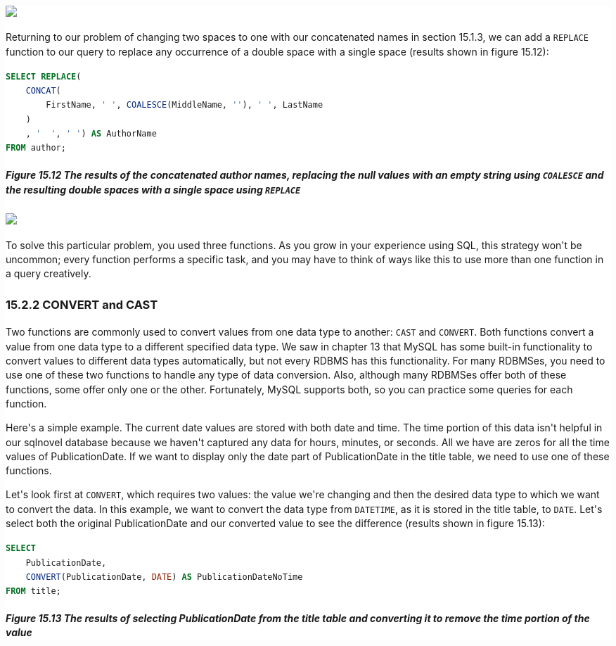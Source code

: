 ![](https://drek4537l1klr.cloudfront.net/iannucci/Figures/CH15_F11_Iannucci.png)

Returning to our problem of changing two spaces to one with our concatenated names in section 15.1.3, we can add a `REPLACE` function to our query to replace any occurrence of a double space with a single space (results shown in figure 15.12):

```sql
SELECT REPLACE(
    CONCAT(
        FirstName, ' ', COALESCE(MiddleName, ''), ' ', LastName
    )
    , '  ', ' ') AS AuthorName
FROM author;
```

##### Figure 15.12 The results of the concatenated author names, replacing the null values with an empty string using `COALESCE` and the resulting double spaces with a single space using `REPLACE`

![](https://drek4537l1klr.cloudfront.net/iannucci/Figures/CH15_F12_Iannucci.png)

To solve this particular problem, you used three functions. As you grow in your experience using SQL, this strategy won't be uncommon; every function performs a specific task, and you may have to think of ways like this to use more than one function in a query creatively.

### 15.2.2 CONVERT and CAST

Two functions are commonly used to convert values from one data type to another: `CAST` and `CONVERT`. Both functions convert a value from one data type to a different specified data type. We saw in chapter 13 that MySQL has some built-in functionality to convert values to different data types automatically, but not every RDBMS has this functionality. For many RDBMSes, you need to use one of these two functions to handle any type of data conversion. Also, although many RDBMSes offer both of these functions, some offer only one or the other. Fortunately, MySQL supports both, so you can practice some queries for each function.

Here's a simple example. The current date values are stored with both date and time. The time portion of this data isn't helpful in our sqlnovel database because we haven't captured any data for hours, minutes, or seconds. All we have are zeros for all the time values of PublicationDate. If we want to display only the date part of PublicationDate in the title table, we need to use one of these functions.

Let's look first at `CONVERT`, which requires two values: the value we're changing and then the desired data type to which we want to convert the data. In this example, we want to convert the data type from `DATETIME`, as it is stored in the title table, to `DATE`. Let's select both the original PublicationDate and our converted value to see the difference (results shown in figure 15.13):

```sql
SELECT
    PublicationDate,
    CONVERT(PublicationDate, DATE) AS PublicationDateNoTime
FROM title;
```

##### Figure 15.13 The results of selecting PublicationDate from the title table and converting it to remove the time portion of the value
